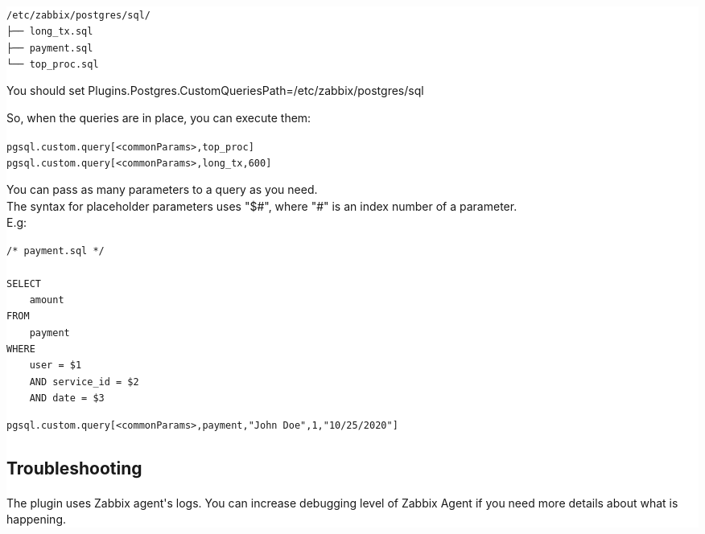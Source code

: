     /etc/zabbix/postgres/sql/  
    ├── long_tx.sql
    ├── payment.sql    
    └── top_proc.sql
     
You should set Plugins.Postgres.CustomQueriesPath=/etc/zabbix/postgres/sql     
     
So, when the queries are in place, you can execute them:
  
    pgsql.custom.query[<commonParams>,top_proc]  
    pgsql.custom.query[<commonParams>,long_tx,600]
          
You can pass as many parameters to a query as you need.   
The syntax for placeholder parameters uses "$#", where "#" is an index number of a parameter.   
E.g: 
```
/* payment.sql */

SELECT 
    amount 
FROM 
    payment 
WHERE
    user = $1
    AND service_id = $2
    AND date = $3
``` 

    pgsql.custom.query[<commonParams>,payment,"John Doe",1,"10/25/2020"]

## Troubleshooting
The plugin uses Zabbix agent's logs. You can increase debugging level of Zabbix Agent if you need more details about 
what is happening.
